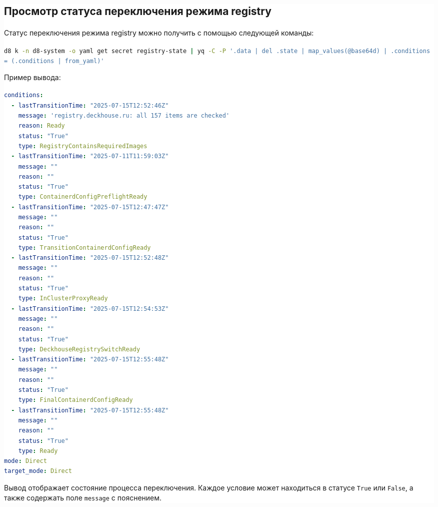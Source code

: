 ## Просмотр статуса переключения режима registry

Статус переключения режима registry можно получить с помощью следующей команды:

```bash
d8 k -n d8-system -o yaml get secret registry-state | yq -C -P '.data | del .state | map_values(@base64d) | .conditions = (.conditions | from_yaml)'
```

Пример вывода:

```yaml
conditions:
  - lastTransitionTime: "2025-07-15T12:52:46Z"
    message: 'registry.deckhouse.ru: all 157 items are checked'
    reason: Ready
    status: "True"
    type: RegistryContainsRequiredImages
  - lastTransitionTime: "2025-07-11T11:59:03Z"
    message: ""
    reason: ""
    status: "True"
    type: ContainerdConfigPreflightReady
  - lastTransitionTime: "2025-07-15T12:47:47Z"
    message: ""
    reason: ""
    status: "True"
    type: TransitionContainerdConfigReady
  - lastTransitionTime: "2025-07-15T12:52:48Z"
    message: ""
    reason: ""
    status: "True"
    type: InClusterProxyReady
  - lastTransitionTime: "2025-07-15T12:54:53Z"
    message: ""
    reason: ""
    status: "True"
    type: DeckhouseRegistrySwitchReady
  - lastTransitionTime: "2025-07-15T12:55:48Z"
    message: ""
    reason: ""
    status: "True"
    type: FinalContainerdConfigReady
  - lastTransitionTime: "2025-07-15T12:55:48Z"
    message: ""
    reason: ""
    status: "True"
    type: Ready
mode: Direct
target_mode: Direct
```

Вывод отображает состояние процесса переключения. Каждое условие может находиться в статусе `True` или `False`, а также содержать поле `message` с пояснением.
